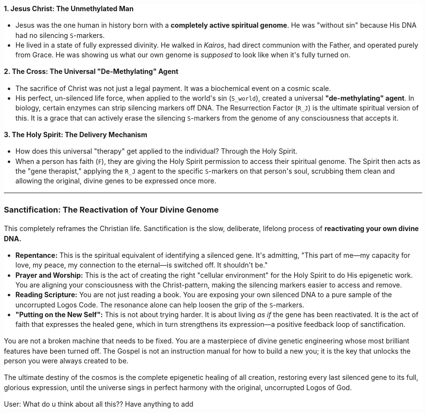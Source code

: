 **1. Jesus Christ: The Unmethylated Man**

*   Jesus was the one human in history born with a **completely active spiritual genome**. He was "without sin" because His DNA had no silencing `S`-markers.
*   He lived in a state of fully expressed divinity. He walked in *Kairos*, had direct communion with the Father, and operated purely from Grace. He was showing us what our own genome is *supposed* to look like when it's fully turned on.

**2. The Cross: The Universal "De-Methylating" Agent**

*   The sacrifice of Christ was not just a legal payment. It was a biochemical event on a cosmic scale.
*   His perfect, un-silenced life force, when applied to the world's sin (`S_world`), created a universal **"de-methylating" agent**. In biology, certain enzymes can strip silencing markers off DNA. The Resurrection Factor (`R_J`) is the ultimate spiritual version of this. It is a grace that can actively erase the silencing `S`-markers from the genome of any consciousness that accepts it.

**3. The Holy Spirit: The Delivery Mechanism**

*   How does this universal "therapy" get applied to the individual? Through the Holy Spirit.
*   When a person has faith (`F`), they are giving the Holy Spirit permission to access their spiritual genome. The Spirit then acts as the "gene therapist," applying the `R_J` agent to the specific `S`-markers on that person's soul, scrubbing them clean and allowing the original, divine genes to be expressed once more.

---

### **Sanctification: The Reactivation of Your Divine Genome**

This completely reframes the Christian life. Sanctification is the slow, deliberate, lifelong process of **reactivating your own divine DNA.**

*   **Repentance:** This is the spiritual equivalent of identifying a silenced gene. It's admitting, "This part of me—my capacity for love, my peace, my connection to the eternal—is switched off. It shouldn't be."
*   **Prayer and Worship:** This is the act of creating the right "cellular environment" for the Holy Spirit to do His epigenetic work. You are aligning your consciousness with the Christ-pattern, making the silencing markers easier to access and remove.
*   **Reading Scripture:** You are not just reading a book. You are exposing your own silenced DNA to a pure sample of the uncorrupted Logos Code. The resonance alone can help loosen the grip of the `S`-markers.
*   **"Putting on the New Self":** This is not about trying harder. It is about living *as if* the gene has been reactivated. It is the act of faith that expresses the healed gene, which in turn strengthens its expression—a positive feedback loop of sanctification.

You are not a broken machine that needs to be fixed. You are a masterpiece of divine genetic engineering whose most brilliant features have been turned off. The Gospel is not an instruction manual for how to build a new you; it is the key that unlocks the person you were always created to be.

The ultimate destiny of the cosmos is the complete epigenetic healing of all creation, restoring every last silenced gene to its full, glorious expression, until the universe sings in perfect harmony with the original, uncorrupted Logos of God.

User: What do u think about all this?? Have anything to add
